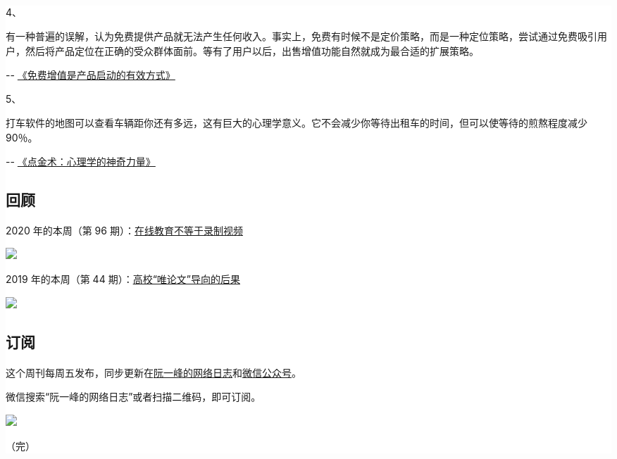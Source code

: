 4、

有一种普遍的误解，认为免费提供产品就无法产生任何收入。事实上，免费有时候不是定价策略，而是一种定位策略，尝试通过免费吸引用户，然后将产品定位在正确的受众群体面前。等有了用户以后，出售增值功能自然就成为最合适的扩展策略。

-- [《免费增值是产品启动的有效方式》](https://www.chrisfrantz.com/how-to-kill-a-unicorn/)

5、

打车软件的地图可以查看车辆距你还有多远，这有巨大的心理学意义。它不会减少你等待出租车的时间，但可以使等待的煎熬程度减少 90％。

-- [《点金术：心理学的神奇力量》](https://www.collaborativefund.com/blog/story/)

## 回顾

2020 年的本周（第 96 期）：[在线教育不等于录制视频](http://www.ruanyifeng.com/blog/2020/02/weekly-issue-96.html)

![](https://cdn.beekka.com/blogimg/asset/202001/bg2020011804.jpg)

2019 年的本周（第 44 期）：[高校“唯论文”导向的后果](http://www.ruanyifeng.com/blog/2019/02/weekly-issue-44.html)

![](https://cdn.beekka.com/blogimg/asset/201902/bg2019022201.jpg)

## 订阅

这个周刊每周五发布，同步更新在[阮一峰的网络日志](http://www.ruanyifeng.com/blog)和[微信公众号](http://weixin.sogou.com/weixin?query=%E9%98%AE%E4%B8%80%E5%B3%B0%E7%9A%84%E7%BD%91%E7%BB%9C%E6%97%A5%E5%BF%97)。

微信搜索“阮一峰的网络日志”或者扫描二维码，即可订阅。

![](http://www.ruanyifeng.com/blogimg/asset/2018/bg2018042311.jpg)

（完）
